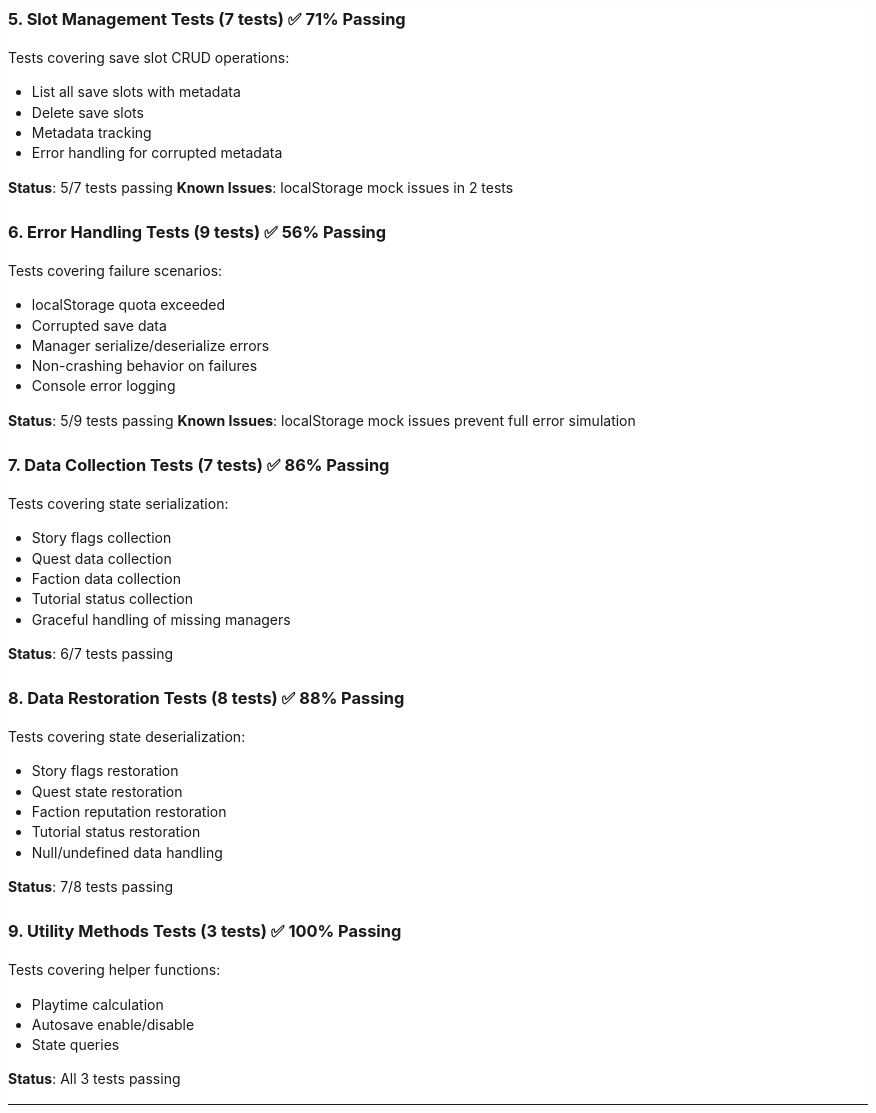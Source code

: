 ### 5. Slot Management Tests (7 tests) ✅ 71% Passing

Tests covering save slot CRUD operations:
- List all save slots with metadata
- Delete save slots
- Metadata tracking
- Error handling for corrupted metadata

**Status**: 5/7 tests passing
**Known Issues**: localStorage mock issues in 2 tests

### 6. Error Handling Tests (9 tests) ✅ 56% Passing

Tests covering failure scenarios:
- localStorage quota exceeded
- Corrupted save data
- Manager serialize/deserialize errors
- Non-crashing behavior on failures
- Console error logging

**Status**: 5/9 tests passing
**Known Issues**: localStorage mock issues prevent full error simulation

### 7. Data Collection Tests (7 tests) ✅ 86% Passing

Tests covering state serialization:
- Story flags collection
- Quest data collection
- Faction data collection
- Tutorial status collection
- Graceful handling of missing managers

**Status**: 6/7 tests passing

### 8. Data Restoration Tests (8 tests) ✅ 88% Passing

Tests covering state deserialization:
- Story flags restoration
- Quest state restoration
- Faction reputation restoration
- Tutorial status restoration
- Null/undefined data handling

**Status**: 7/8 tests passing

### 9. Utility Methods Tests (3 tests) ✅ 100% Passing

Tests covering helper functions:
- Playtime calculation
- Autosave enable/disable
- State queries

**Status**: All 3 tests passing

---